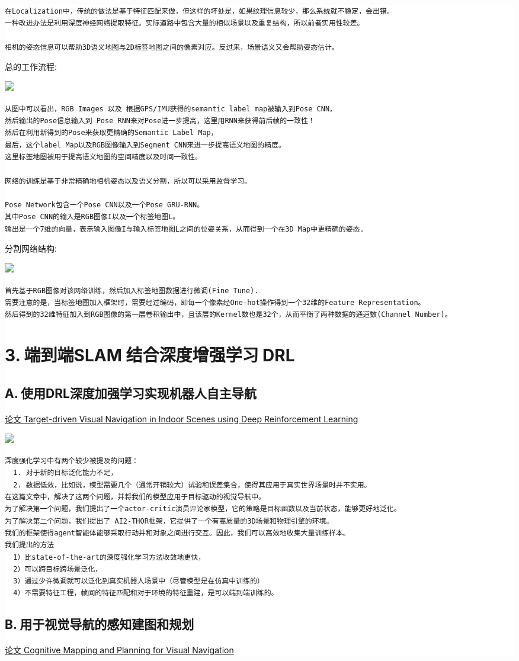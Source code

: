     在Localization中，传统的做法是基于特征匹配来做，但这样的坏处是，如果纹理信息较少，那么系统就不稳定，会出错。
    一种改进办法是利用深度神经网络提取特征。实际道路中包含大量的相似场景以及重复结构，所以前者实用性较差。
    
    相机的姿态信息可以帮助3D语义地图与2D标签地图之间的像素对应。反过来，场景语义又会帮助姿态估计。 
     
     
总的工作流程:
    
![](https://github.com/Ewenwan/texs/blob/master/PaperReader/SemanticSLAM/DeLS1.png)
  
    从图中可以看出，RGB Images 以及 根据GPS/IMU获得的semantic label map被输入到Pose CNN，
    然后输出的Pose信息输入到 Pose RNN来对Pose进一步提高，这里用RNN来获得前后帧的一致性！
    然后在利用新得到的Pose来获取更精确的Semantic Label Map，
    最后，这个label Map以及RGB图像输入到Segment CNN来进一步提高语义地图的精度。
    这里标签地图被用于提高语义地图的空间精度以及时间一致性。
    
    网络的训练是基于非常精确地相机姿态以及语义分割，所以可以采用监督学习。
    
    Pose Network包含一个Pose CNN以及一个Pose GRU-RNN。
    其中Pose CNN的输入是RGB图像I以及一个标签地图L。
    输出是一个7维的向量，表示输入图像I与输入标签地图L之间的位姿关系，从而得到一个在3D Map中更精确的姿态.

分割网络结构:

![](https://github.com/Ewenwan/texs/blob/master/PaperReader/SemanticSLAM/DeLS2.png)
    
    首先基于RGB图像对该网络训练，然后加入标签地图数据进行微调(Fine Tune).
    需要注意的是，当标签地图加入框架时，需要经过编码，即每一个像素经One-hot操作得到一个32维的Feature Representation。
    然后得到的32维特征加入到RGB图像的第一层卷积输出中，且该层的Kernel数也是32个，从而平衡了两种数据的通道数(Channel Number)。
    

# 3. 端到端SLAM   结合深度增强学习 DRL

## A. 使用DRL深度加强学习实现机器人自主导航
[论文  Target-driven Visual Navigation in Indoor Scenes using Deep Reinforcement Learning ](http://ai2-website.s3.amazonaws.com/publications/target_driven_visual.pdf)

![](https://upload-images.jianshu.io/upload_images/165932-34b57e120c46183f.png?imageMogr2/auto-orient/strip%7CimageView2/2/w/700)


    深度强化学习中有两个较少被提及的问题：
      1. 对于新的目标泛化能力不足，
      2. 数据低效，比如说，模型需要几个（通常开销较大）试验和误差集合，使得其应用于真实世界场景时并不实用。 
    在这篇文章中，解决了这两个问题，并将我们的模型应用于目标驱动的视觉导航中。
    为了解决第一个问题，我们提出了一个actor-critic演员评论家模型，它的策略是目标函数以及当前状态，能够更好地泛化。
    为了解决第二个问题，我们提出了 AI2-THOR框架，它提供了一个有高质量的3D场景和物理引擎的环境。
    我们的框架使得agent智能体能够采取行动并和对象之间进行交互。因此，我们可以高效地收集大量训练样本。
    我们提出的方法 
      1）比state-of-the-art的深度强化学习方法收敛地更快，
      2）可以跨目标跨场景泛化，
      3）通过少许微调就可以泛化到真实机器人场景中（尽管模型是在仿真中训练的）
      4）不需要特征工程，帧间的特征匹配和对于环境的特征重建，是可以端到端训练的。
      
      
## B. 用于视觉导航的感知建图和规划
[论文  Cognitive Mapping and Planning for Visual Navigation ](https://arxiv.org/pdf/1702.03920.pdf)
